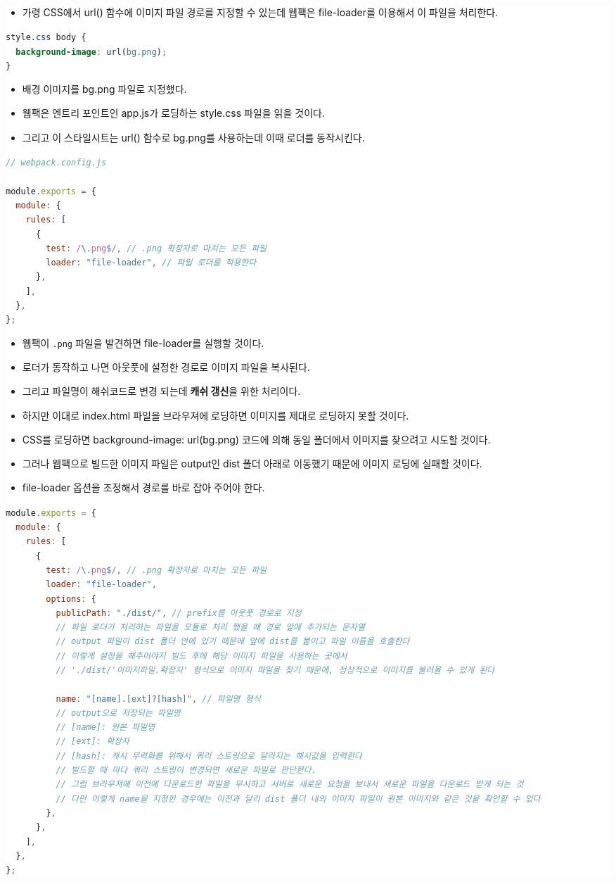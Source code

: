 - 가령 CSS에서 url() 함수에 이미지 파일 경로를 지정할 수 있는데 웹팩은 file-loader를 이용해서 이 파일을 처리한다.

```css
style.css body {
  background-image: url(bg.png);
}
```

- 배경 이미지를 bg.png 파일로 지정했다.

- 웹팩은 엔트리 포인트인 app.js가 로딩하는 style.css 파일을 읽을 것이다.

- 그리고 이 스타일시트는 url() 함수로 bg.png를 사용하는데 이때 로더를 동작시킨다.

```js
// webpack.config.js

module.exports = {
  module: {
    rules: [
      {
        test: /\.png$/, // .png 확장자로 마치는 모든 파일
        loader: "file-loader", // 파일 로더를 적용한다
      },
    ],
  },
};
```

- 웹팩이 `.png` 파일을 발견하면 file-loader를 실행할 것이다.

- 로더가 동작하고 나면 아웃풋에 설정한 경로로 이미지 파일을 복사된다.

- 그리고 파일명이 해쉬코드로 변경 되는데 **캐쉬 갱신**을 위한 처리이다.

- 하지만 이대로 index.html 파일을 브라우져에 로딩하면 이미지를 제대로 로딩하지 못할 것이다.

- CSS를 로딩하면 background-image: url(bg.png) 코드에 의해 동일 폴더에서 이미지를 찾으려고 시도할 것이다.

- 그러나 웹팩으로 빌드한 이미지 파일은 output인 dist 폴더 아래로 이동했기 때문에 이미지 로딩에 실패할 것이다.

- file-loader 옵션을 조정해서 경로를 바로 잡아 주어야 한다.

```js
module.exports = {
  module: {
    rules: [
      {
        test: /\.png$/, // .png 확장자로 마치는 모든 파일
        loader: "file-loader",
        options: {
          publicPath: "./dist/", // prefix를 아웃풋 경로로 지정
          // 파일 로더가 처리하는 파일을 모듈로 처리 했을 때 경로 앞에 추가되는 문자열
          // output 파일이 dist 폴더 안에 있기 때문에 앞에 dist를 붙이고 파일 이름을 호출한다
          // 이렇게 설정을 해주어야지 빌드 후에 해당 이미지 파일을 사용하는 곳에서
          // './dist/'이미지파일.확장자' 형식으로 이미지 파일을 찾기 때문에, 정상적으로 이미지를 불러올 수 있게 된다

          name: "[name].[ext]?[hash]", // 파일명 형식
          // output으로 저장되는 파일명
          // [name]: 원본 파일명
          // [ext]: 확장자
          // [hash]: 캐시 무력화를 위해서 쿼리 스트링으로 달라지는 해시값을 입력한다
          // 빌드할 때 마다 쿼리 스트링이 변경되면 새로운 파일로 판단한다.
          // 그럼 브라우져에 이전에 다운로드한 파일을 무시하고 서버로 새로운 요청을 보내서 새로운 파일을 다운로드 받게 되는 것
          // 다만 이렇게 name을 지정한 경우에는 이전과 달리 dist 폴더 내의 이미지 파일이 원본 이미지와 같은 것을 확인할 수 있다
        },
      },
    ],
  },
};
```